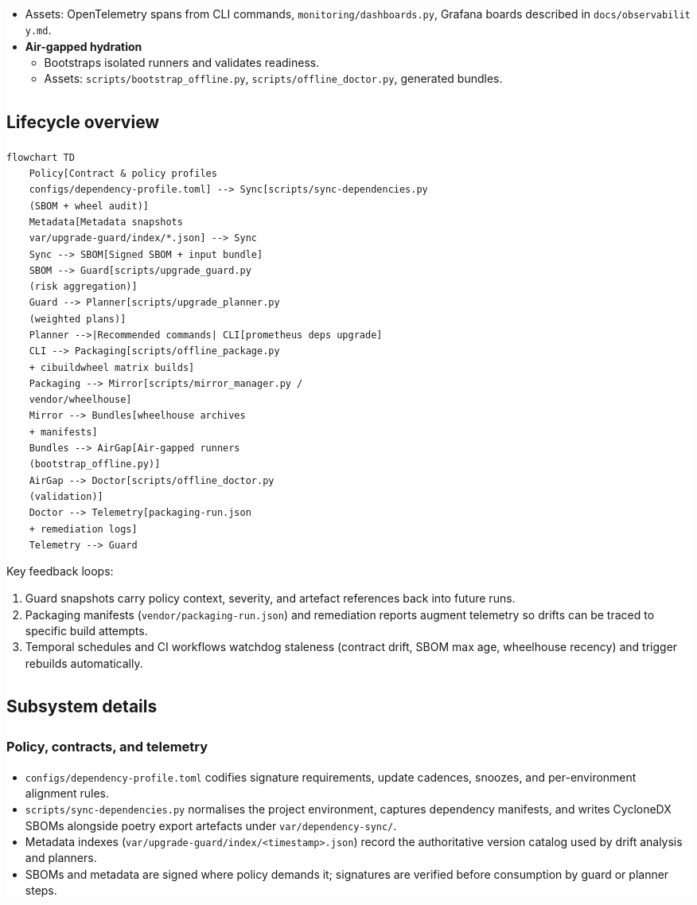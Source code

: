   - Assets: OpenTelemetry spans from CLI commands, `monitoring/dashboards.py`,
    Grafana boards described in `docs/observability.md`.
- **Air-gapped hydration**
  - Bootstraps isolated runners and validates readiness.
  - Assets: `scripts/bootstrap_offline.py`, `scripts/offline_doctor.py`,
    generated bundles.

## Lifecycle overview

```mermaid
flowchart TD
    Policy[Contract & policy profiles
    configs/dependency-profile.toml] --> Sync[scripts/sync-dependencies.py
    (SBOM + wheel audit)]
    Metadata[Metadata snapshots
    var/upgrade-guard/index/*.json] --> Sync
    Sync --> SBOM[Signed SBOM + input bundle]
    SBOM --> Guard[scripts/upgrade_guard.py
    (risk aggregation)]
    Guard --> Planner[scripts/upgrade_planner.py
    (weighted plans)]
    Planner -->|Recommended commands| CLI[prometheus deps upgrade]
    CLI --> Packaging[scripts/offline_package.py
    + cibuildwheel matrix builds]
    Packaging --> Mirror[scripts/mirror_manager.py /
    vendor/wheelhouse]
    Mirror --> Bundles[wheelhouse archives
    + manifests]
    Bundles --> AirGap[Air-gapped runners
    (bootstrap_offline.py)]
    AirGap --> Doctor[scripts/offline_doctor.py
    (validation)]
    Doctor --> Telemetry[packaging-run.json
    + remediation logs]
    Telemetry --> Guard
```

Key feedback loops:

1. Guard snapshots carry policy context, severity, and artefact references
   back into future runs.
2. Packaging manifests (`vendor/packaging-run.json`) and remediation reports
   augment telemetry so drifts can be traced to specific build attempts.
3. Temporal schedules and CI workflows watchdog staleness (contract drift,
   SBOM max age, wheelhouse recency) and trigger rebuilds automatically.

## Subsystem details

### Policy, contracts, and telemetry

- `configs/dependency-profile.toml` codifies signature requirements, update
  cadences, snoozes, and per-environment alignment rules.
- `scripts/sync-dependencies.py` normalises the project environment, captures
  dependency manifests, and writes CycloneDX SBOMs alongside poetry export
  artefacts under `var/dependency-sync/`.
- Metadata indexes (`var/upgrade-guard/index/<timestamp>.json`) record the
  authoritative version catalog used by drift analysis and planners.
- SBOMs and metadata are signed where policy demands it; signatures are
  verified before consumption by guard or planner steps.
